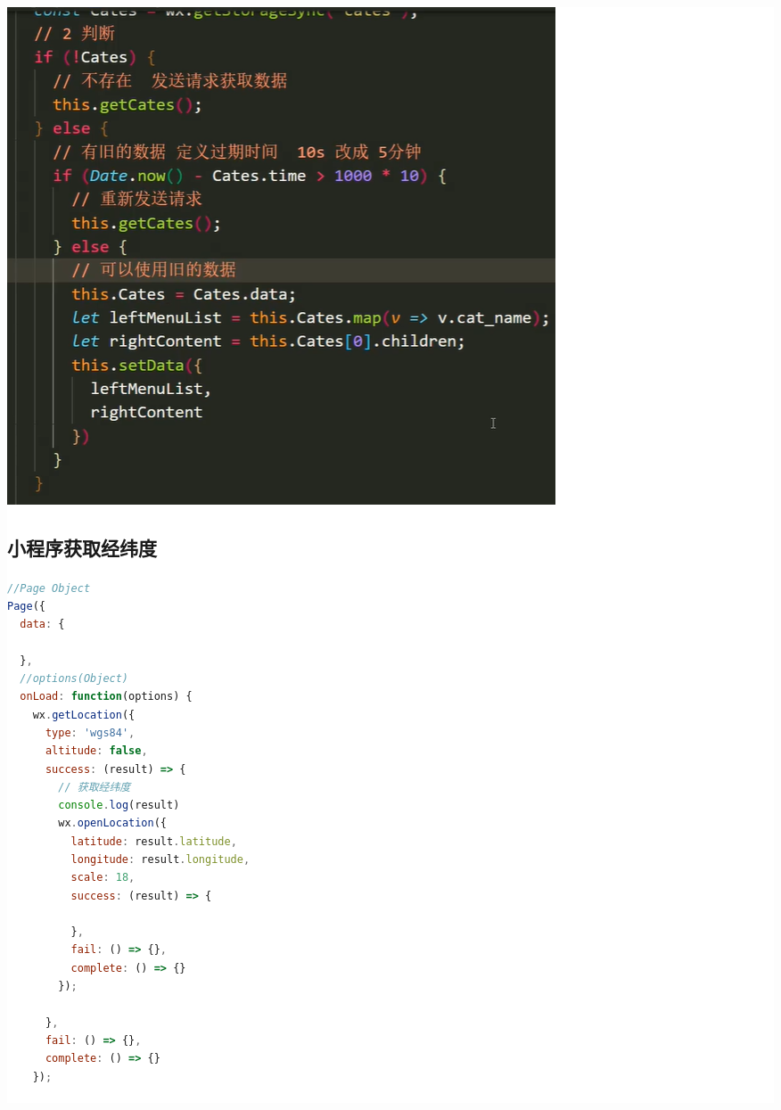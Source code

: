 ![](images/image-20200827101949865.png)



## 小程序获取经纬度

```javascript
//Page Object
Page({
  data: {
    
  },
  //options(Object)
  onLoad: function(options) {
    wx.getLocation({
      type: 'wgs84',
      altitude: false,
      success: (result) => {
        // 获取经纬度
        console.log(result)
        wx.openLocation({
          latitude: result.latitude,
          longitude: result.longitude,
          scale: 18,
          success: (result) => {
            
          },
          fail: () => {},
          complete: () => {}
        });
          
      },
      fail: () => {},
      complete: () => {}
    });
      
```